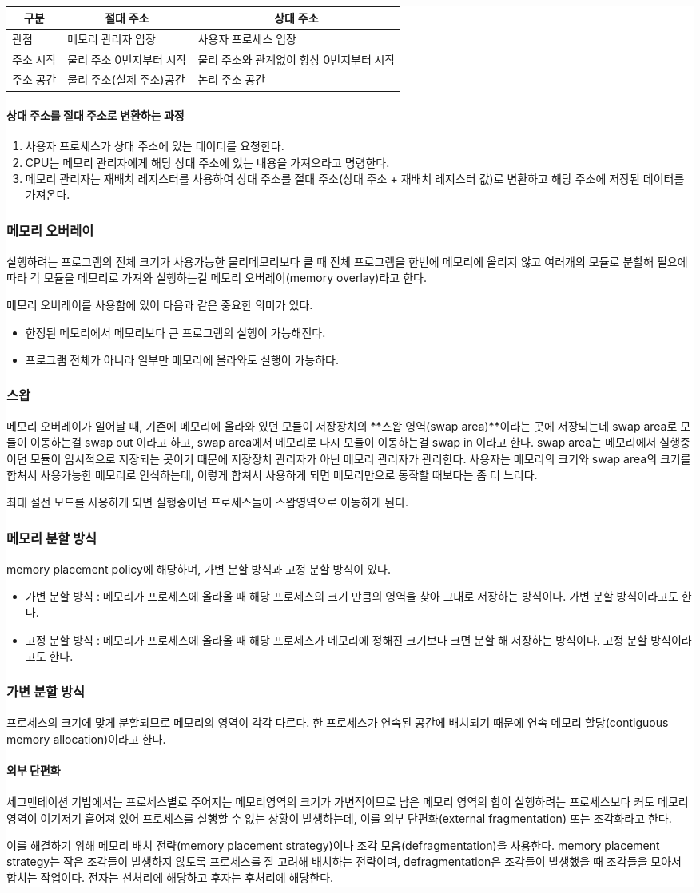 | 구분      | 절대 주소                | 상대 주소                                |
| --------- | ------------------------ | ---------------------------------------- |
| 관점      | 메모리 관리자 입장       | 사용자 프로세스 입장                     |
| 주소 시작 | 물리 주소 0번지부터 시작 | 물리 주소와 관계없이 항상 0번지부터 시작 |
| 주소 공간 | 물리 주소(실제 주소)공간 | 논리 주소 공간                           |

#### 상대 주소를 절대 주소로 변환하는 과정

1. 사용자 프로세스가 상대 주소에 있는 데이터를 요청한다.
2. CPU는 메모리 관리자에게 해당 상대 주소에 있는 내용을 가져오라고 명령한다.
3. 메모리 관리자는 재배치 레지스터를 사용하여 상대 주소를 절대 주소(상대 주소 + 재배치 레지스터 값)로 변환하고 해당 주소에 저장된 데이터를 가져온다.

### 메모리 오버레이

실행하려는 프로그램의 전체 크기가 사용가능한 물리메모리보다 클 때 전체 프로그램을 한번에 메모리에 올리지 않고 여러개의 모듈로 분할해 필요에 따라 각 모듈을 메모리로 가져와 실행하는걸 메모리 오버레이(memory overlay)라고 한다.

메모리 오버레이를 사용함에 있어 다음과 같은 중요한 의미가 있다.

- 한정된 메모리에서 메모리보다 큰 프로그램의 실행이 가능해진다.

- 프로그램 전체가 아니라 일부만 메모리에 올라와도 실행이 가능하다.

### 스왑

메모리 오버레이가 일어날 때, 기존에 메모리에 올라와 있던 모듈이 저장장치의 **스왑 영역(swap area)**이라는 곳에 저장되는데 swap area로 모듈이 이동하는걸 swap out 이라고 하고, swap area에서 메모리로 다시 모듈이 이동하는걸 swap in 이라고 한다. swap area는 메모리에서 실행중이던 모듈이 임시적으로 저장되는 곳이기 때문에 저장장치 관리자가 아닌 메모리 관리자가 관리한다. 사용자는 메모리의 크기와 swap area의 크기를 합쳐서 사용가능한 메모리로 인식하는데, 이렇게 합쳐서 사용하게 되면 메모리만으로 동작할 때보다는 좀 더 느리다.

최대 절전 모드를 사용하게 되면 실행중이던 프로세스들이 스왑영역으로 이동하게 된다.

### 메모리 분할 방식

memory placement policy에 해당하며, 가변 분할 방식과 고정 분할 방식이 있다.

- 가변 분할 방식 : 메모리가 프로세스에 올라올 때 해당 프로세스의 크기 만큼의 영역을 찾아 그대로 저장하는 방식이다. 가변 분할 방식이라고도 한다.

- 고정 분할 방식 : 메모리가 프로세스에 올라올 때 해당 프로세스가 메모리에 정해진 크기보다 크면 분할 해 저장하는 방식이다. 고정 분할 방식이라고도 한다.

### 가변 분할 방식

프로세스의 크기에 맞게 분할되므로 메모리의 영역이 각각 다르다. 한 프로세스가 연속된 공간에 배치되기 때문에 연속 메모리 할당(contiguous memory allocation)이라고 한다.

#### 외부 단편화

세그멘테이션 기법에서는 프로세스별로 주어지는 메모리영역의 크기가 가변적이므로 남은 메모리 영역의 합이 실행하려는 프로세스보다 커도 메모리 영역이 여기저기 흩어져 있어 프로세스를 실행할 수 없는 상황이 발생하는데, 이를 외부 단편화(external fragmentation) 또는 조각화라고 한다.

이를 해결하기 위해 메모리 배치 전략(memory placement strategy)이나 조각 모음(defragmentation)을 사용한다. memory placement strategy는 작은 조각들이 발생하지 않도록 프로세스를 잘 고려해 배치하는 전략이며, defragmentation은 조각들이 발생했을 때 조각들을 모아서 합치는 작업이다. 전자는 선처리에 해당하고 후자는 후처리에 해당한다.
